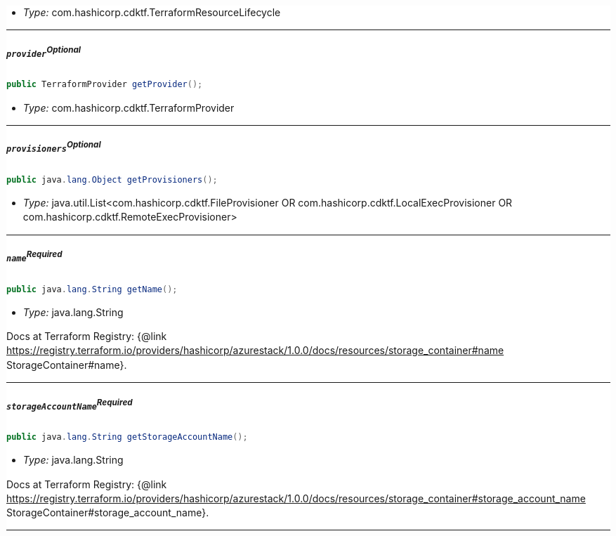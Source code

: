 - *Type:* com.hashicorp.cdktf.TerraformResourceLifecycle

---

##### `provider`<sup>Optional</sup> <a name="provider" id="@cdktf/provider-azurestack.storageContainer.StorageContainerConfig.property.provider"></a>

```java
public TerraformProvider getProvider();
```

- *Type:* com.hashicorp.cdktf.TerraformProvider

---

##### `provisioners`<sup>Optional</sup> <a name="provisioners" id="@cdktf/provider-azurestack.storageContainer.StorageContainerConfig.property.provisioners"></a>

```java
public java.lang.Object getProvisioners();
```

- *Type:* java.util.List<com.hashicorp.cdktf.FileProvisioner OR com.hashicorp.cdktf.LocalExecProvisioner OR com.hashicorp.cdktf.RemoteExecProvisioner>

---

##### `name`<sup>Required</sup> <a name="name" id="@cdktf/provider-azurestack.storageContainer.StorageContainerConfig.property.name"></a>

```java
public java.lang.String getName();
```

- *Type:* java.lang.String

Docs at Terraform Registry: {@link https://registry.terraform.io/providers/hashicorp/azurestack/1.0.0/docs/resources/storage_container#name StorageContainer#name}.

---

##### `storageAccountName`<sup>Required</sup> <a name="storageAccountName" id="@cdktf/provider-azurestack.storageContainer.StorageContainerConfig.property.storageAccountName"></a>

```java
public java.lang.String getStorageAccountName();
```

- *Type:* java.lang.String

Docs at Terraform Registry: {@link https://registry.terraform.io/providers/hashicorp/azurestack/1.0.0/docs/resources/storage_container#storage_account_name StorageContainer#storage_account_name}.

---
